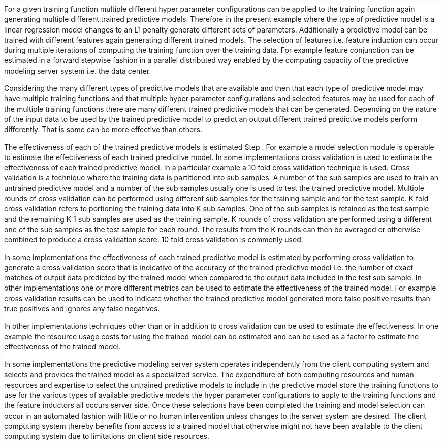 For a given training function multiple different hyper parameter configurations can be applied to the training function again generating multiple different trained predictive models. Therefore in the present example where the type of predictive model is a linear regression model changes to an L1 penalty generate different sets of parameters. Additionally a predictive model can be trained with different features again generating different trained models. The selection of features i.e. feature induction can occur during multiple iterations of computing the training function over the training data. For example feature conjunction can be estimated in a forward stepwise fashion in a parallel distributed way enabled by the computing capacity of the predictive modeling server system i.e. the data center.

Considering the many different types of predictive models that are available and then that each type of predictive model may have multiple training functions and that multiple hyper parameter configurations and selected features may be used for each of the multiple training functions there are many different trained predictive models that can be generated. Depending on the nature of the input data to be used by the trained predictive model to predict an output different trained predictive models perform differently. That is some can be more effective than others.

The effectiveness of each of the trained predictive models is estimated Step . For example a model selection module is operable to estimate the effectiveness of each trained predictive model. In some implementations cross validation is used to estimate the effectiveness of each trained predictive model. In a particular example a 10 fold cross validation technique is used. Cross validation is a technique where the training data is partitioned into sub samples. A number of the sub samples are used to train an untrained predictive model and a number of the sub samples usually one is used to test the trained predictive model. Multiple rounds of cross validation can be performed using different sub samples for the training sample and for the test sample. K fold cross validation refers to portioning the training data into K sub samples. One of the sub samples is retained as the test sample and the remaining K 1 sub samples are used as the training sample. K rounds of cross validation are performed using a different one of the sub samples as the test sample for each round. The results from the K rounds can then be averaged or otherwise combined to produce a cross validation score. 10 fold cross validation is commonly used.

In some implementations the effectiveness of each trained predictive model is estimated by performing cross validation to generate a cross validation score that is indicative of the accuracy of the trained predictive model i.e. the number of exact matches of output data predicted by the trained model when compared to the output data included in the test sub sample. In other implementations one or more different metrics can be used to estimate the effectiveness of the trained model. For example cross validation results can be used to indicate whether the trained predictive model generated more false positive results than true positives and ignores any false negatives.

In other implementations techniques other than or in addition to cross validation can be used to estimate the effectiveness. In one example the resource usage costs for using the trained model can be estimated and can be used as a factor to estimate the effectiveness of the trained model.

In some implementations the predictive modeling server system operates independently from the client computing system and selects and provides the trained model as a specialized service. The expenditure of both computing resources and human resources and expertise to select the untrained predictive models to include in the predictive model store the training functions to use for the various types of available predictive models the hyper parameter configurations to apply to the training functions and the feature inductors all occurs server side. Once these selections have been completed the training and model selection can occur in an automated fashion with little or no human intervention unless changes to the server system are desired. The client computing system thereby benefits from access to a trained model that otherwise might not have been available to the client computing system due to limitations on client side resources.
